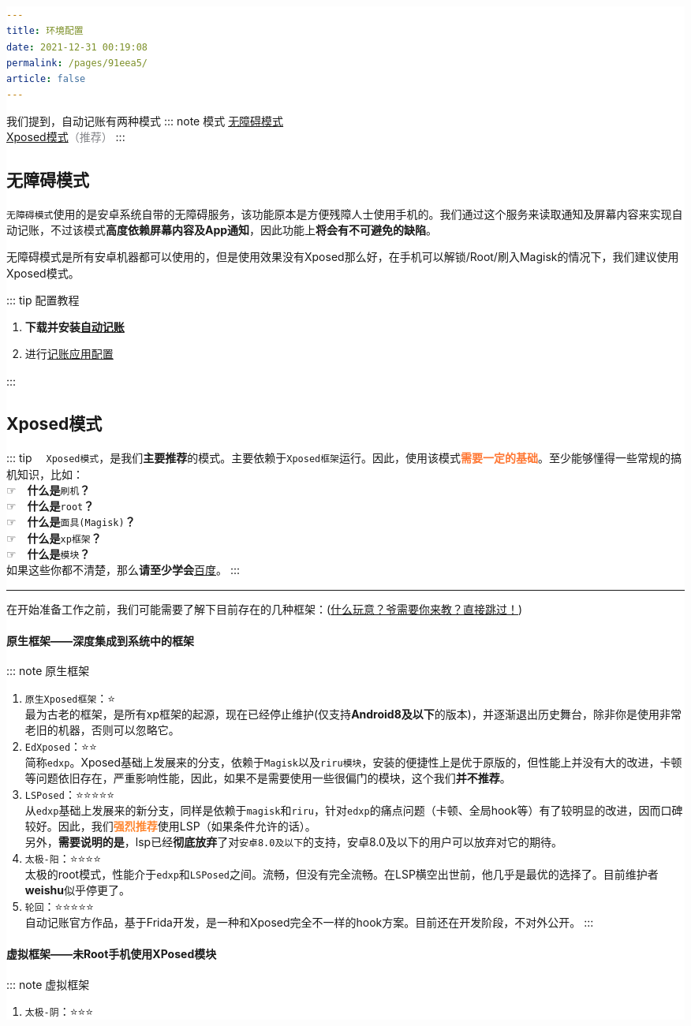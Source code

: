 ```yaml
---
title: 环境配置
date: 2021-12-31 00:19:08
permalink: /pages/91eea5/
article: false
---
```

我们提到，自动记账有两种模式
::: note 模式
[无障碍模式](#无障碍模式) <br>
[Xposed模式](#xposed模式)<font color="#848589">（推荐）</font>
:::

## 无障碍模式
`无障碍模式`使用的是安卓系统自带的无障碍服务，该功能原本是方便残障人士使用手机的。我们通过这个服务来读取通知及屏幕内容来实现自动记账，不过该模式**高度依赖屏幕内容及App通知**，因此功能上**将会有不可避免的缺陷**。

无障碍模式是所有安卓机器都可以使用的，但是使用效果没有Xposed那么好，在手机可以解锁/Root/刷入Magisk的情况下，我们建议使用Xposed模式。


::: tip 配置教程

1. **下载并安装[自动记账](https://www.coolapk.com/apk/cn.dreamn.qianji_auto)**

2. 进行[记账应用配置](02.记账应用配置.md)

:::


## Xposed模式
::: tip
　`Xposed模式`，是我们**主要推荐**的模式。主要依赖于`Xposed框架`运行。因此，使用该模式<font color="#ff7733">**需要一定的基础**</font>。至少能够懂得一些常规的搞机知识，比如：<br/>
☞　**什么是**`刷机`**？**<br/>
☞　**什么是**`root`**？**<br/>
☞　**什么是**`面具(Magisk)`**？**<br/>
☞　**什么是**`xp框架`**？**<br/>
☞　**什么是**`模块`**？**<br/>
如果这些你都不清楚，那么**请至少学会**[百度](http://www.baidu.com)。
:::

-----
在开始准备工作之前，我们可能需要了解下目前存在的几种框架：([什么玩意？爷需要你来教？直接跳过！](#第一步、root))

#### 原生框架——深度集成到系统中的框架
::: note 原生框架
1. `原生Xposed框架`：⭐<br/>
   最为古老的框架，是所有xp框架的起源，现在已经停止维护(仅支持**Android8及以下**的版本)，并逐渐退出历史舞台，除非你是使用非常老旧的机器，否则可以忽略它。
2. `EdXposed`：⭐⭐<br/>
   简称`edxp`。Xposed基础上发展来的分支，依赖于`Magisk`以及`riru模块`，安装的便捷性上是优于原版的，但性能上并没有大的改进，卡顿等问题依旧存在，严重影响性能，因此，如果不是需要使用一些很偏门的模块，这个我们**并不推荐**。
3. `LSPosed`：⭐⭐⭐⭐⭐<br/>
   从`edxp`基础上发展来的新分支，同样是依赖于`magisk`和`riru`，针对`edxp`的痛点问题（卡顿、全局hook等）有了较明显的改进，因而口碑较好。因此，我们<font color="#ff8833">**强烈推荐**</font>使用LSP（如果条件允许的话）。<br/>
   另外，**需要说明的是**，lsp已经**彻底放弃**了对`安卓8.0及以下`的支持，安卓8.0及以下的用户可以放弃对它的期待。
4. `太极-阳`：⭐⭐⭐⭐<br/>
   太极的root模式，性能介于`edxp`和`LSPosed`之间。流畅，但没有完全流畅。在LSP横空出世前，他几乎是最优的选择了。目前维护者**weishu**似乎停更了。
5. `轮回`：⭐⭐⭐⭐⭐<br/>
   自动记账官方作品，基于Frida开发，是一种和Xposed完全不一样的hook方案。目前还在开发阶段，不对外公开。
:::
#### 虚拟框架——未Root手机使用XPosed模块
::: note 虚拟框架
1. `太极-阴`：⭐⭐⭐<br/>